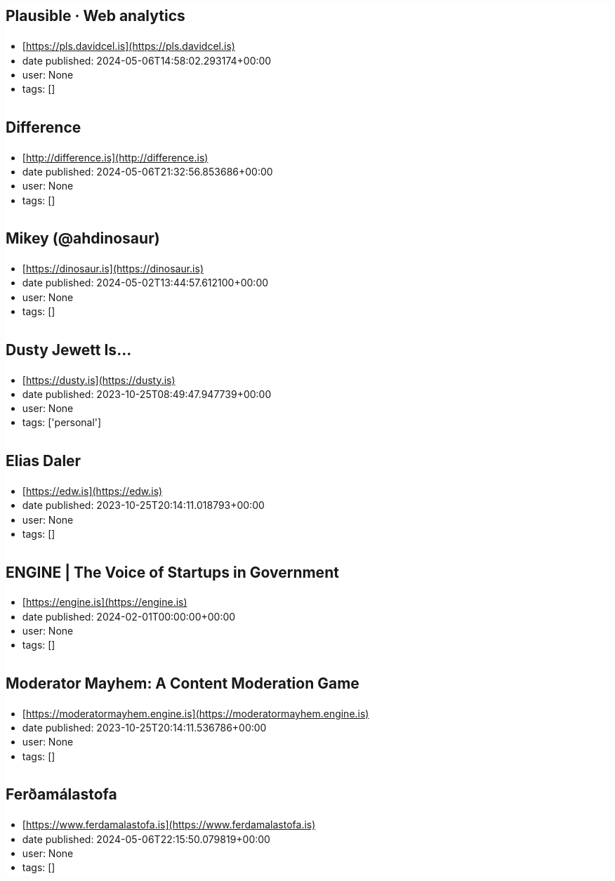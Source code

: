 ## Plausible · Web analytics
 - [https://pls.davidcel.is](https://pls.davidcel.is)
 - date published: 2024-05-06T14:58:02.293174+00:00
 - user: None
 - tags: []

## Difference
 - [http://difference.is](http://difference.is)
 - date published: 2024-05-06T21:32:56.853686+00:00
 - user: None
 - tags: []

## Mikey (@ahdinosaur)
 - [https://dinosaur.is](https://dinosaur.is)
 - date published: 2024-05-02T13:44:57.612100+00:00
 - user: None
 - tags: []

## Dusty Jewett Is...
 - [https://dusty.is](https://dusty.is)
 - date published: 2023-10-25T08:49:47.947739+00:00
 - user: None
 - tags: ['personal']

## Elias Daler
 - [https://edw.is](https://edw.is)
 - date published: 2023-10-25T20:14:11.018793+00:00
 - user: None
 - tags: []

## ENGINE | The Voice of Startups in Government
 - [https://engine.is](https://engine.is)
 - date published: 2024-02-01T00:00:00+00:00
 - user: None
 - tags: []

## Moderator Mayhem: A Content Moderation Game
 - [https://moderatormayhem.engine.is](https://moderatormayhem.engine.is)
 - date published: 2023-10-25T20:14:11.536786+00:00
 - user: None
 - tags: []

## Ferðamálastofa
 - [https://www.ferdamalastofa.is](https://www.ferdamalastofa.is)
 - date published: 2024-05-06T22:15:50.079819+00:00
 - user: None
 - tags: []
